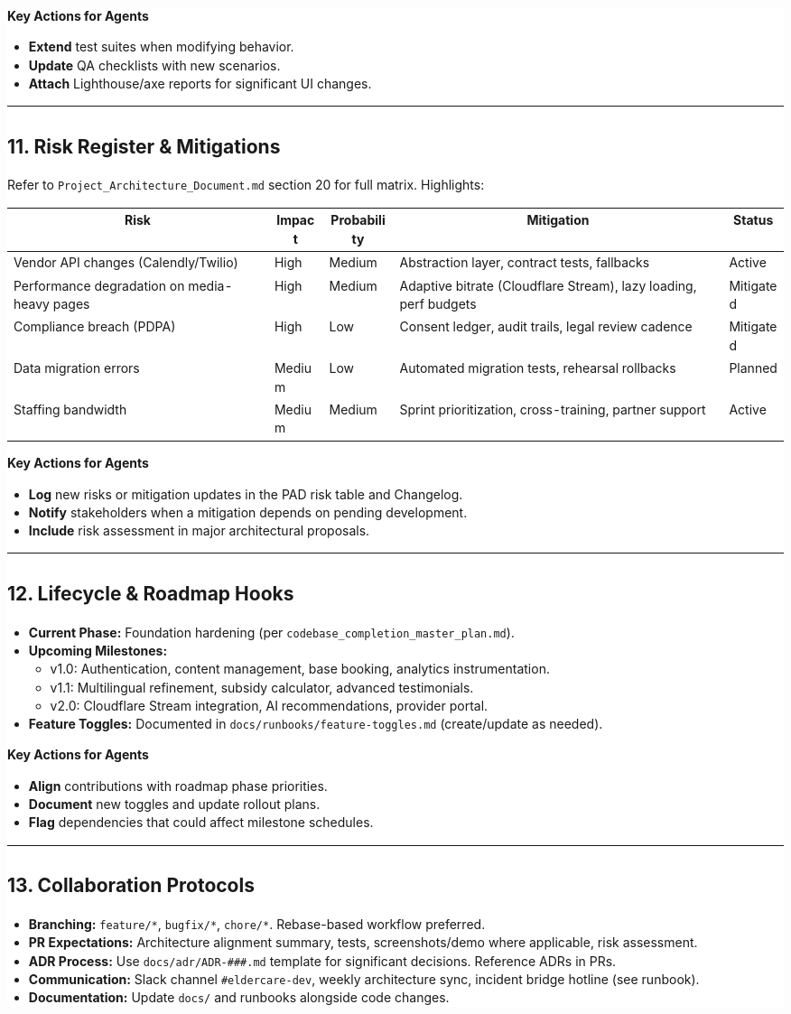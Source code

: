 **Key Actions for Agents**
- **Extend** test suites when modifying behavior.
- **Update** QA checklists with new scenarios.
- **Attach** Lighthouse/axe reports for significant UI changes.

---

## 11. Risk Register & Mitigations

Refer to `Project_Architecture_Document.md` section 20 for full matrix. Highlights:

| Risk | Impact | Probability | Mitigation | Status |
| --- | --- | --- | --- | --- |
| Vendor API changes (Calendly/Twilio) | High | Medium | Abstraction layer, contract tests, fallbacks | Active |
| Performance degradation on media-heavy pages | High | Medium | Adaptive bitrate (Cloudflare Stream), lazy loading, perf budgets | Mitigated |
| Compliance breach (PDPA) | High | Low | Consent ledger, audit trails, legal review cadence | Mitigated |
| Data migration errors | Medium | Low | Automated migration tests, rehearsal rollbacks | Planned |
| Staffing bandwidth | Medium | Medium | Sprint prioritization, cross-training, partner support | Active |

**Key Actions for Agents**
- **Log** new risks or mitigation updates in the PAD risk table and Changelog.
- **Notify** stakeholders when a mitigation depends on pending development.
- **Include** risk assessment in major architectural proposals.

---

## 12. Lifecycle & Roadmap Hooks

- **Current Phase:** Foundation hardening (per `codebase_completion_master_plan.md`).
- **Upcoming Milestones:**
  - v1.0: Authentication, content management, base booking, analytics instrumentation.
  - v1.1: Multilingual refinement, subsidy calculator, advanced testimonials.
  - v2.0: Cloudflare Stream integration, AI recommendations, provider portal.
- **Feature Toggles:** Documented in `docs/runbooks/feature-toggles.md` (create/update as needed).

**Key Actions for Agents**
- **Align** contributions with roadmap phase priorities.
- **Document** new toggles and update rollout plans.
- **Flag** dependencies that could affect milestone schedules.

---

## 13. Collaboration Protocols

- **Branching:** `feature/*`, `bugfix/*`, `chore/*`. Rebase-based workflow preferred.
- **PR Expectations:** Architecture alignment summary, tests, screenshots/demo where applicable, risk assessment.
- **ADR Process:** Use `docs/adr/ADR-###.md` template for significant decisions. Reference ADRs in PRs.
- **Communication:** Slack channel `#eldercare-dev`, weekly architecture sync, incident bridge hotline (see runbook).
- **Documentation:** Update `docs/` and runbooks alongside code changes.
